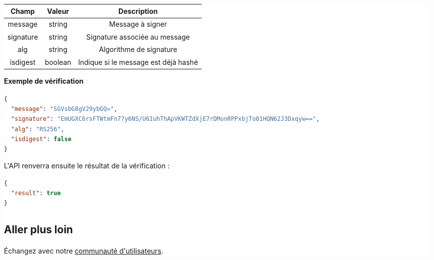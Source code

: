 |**Champ**|**Valeur**|**Description**|
| :-: | :-: | :-: |
|message|string|Message à signer|
|signature|string|Signature associée au message|
|alg|string|Algorithme de signature|
|isdigest|boolean|Indique si le message est déjà hashé|

**Exemple de vérification**

```json
{
  "message": "SGVsbG8gV29ybGQ=",
  "signature": "EmUGXC6rsFTWtmFn77y6NS/U6IuhThApVKWTZdXjE7rDMonRPPxbjTo01HQN62J3Dxqyw==",
  "alg": "RS256",
  "isdigest": false
}
```

L'API renverra ensuite le résultat de la vérification :

```json
{
  "result": true
}
```

## Aller plus loin

Échangez avec notre [communauté d'utilisateurs](/links/community).
